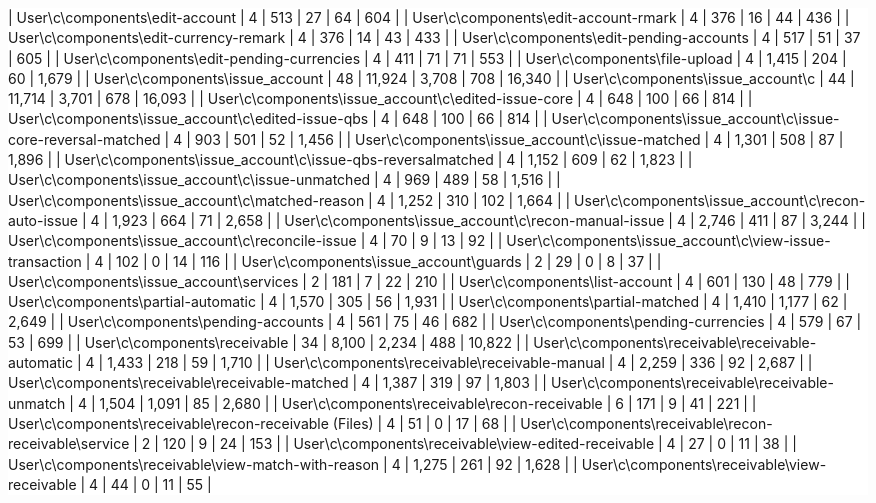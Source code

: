 | User\\c\\components\\edit-account | 4 | 513 | 27 | 64 | 604 |
| User\\c\\components\\edit-account-rmark | 4 | 376 | 16 | 44 | 436 |
| User\\c\\components\\edit-currency-remark | 4 | 376 | 14 | 43 | 433 |
| User\\c\\components\\edit-pending-accounts | 4 | 517 | 51 | 37 | 605 |
| User\\c\\components\\edit-pending-currencies | 4 | 411 | 71 | 71 | 553 |
| User\\c\\components\\file-upload | 4 | 1,415 | 204 | 60 | 1,679 |
| User\\c\\components\\issue_account | 48 | 11,924 | 3,708 | 708 | 16,340 |
| User\\c\\components\\issue_account\\c | 44 | 11,714 | 3,701 | 678 | 16,093 |
| User\\c\\components\\issue_account\\c\\edited-issue-core | 4 | 648 | 100 | 66 | 814 |
| User\\c\\components\\issue_account\\c\\edited-issue-qbs | 4 | 648 | 100 | 66 | 814 |
| User\\c\\components\\issue_account\\c\\issue-core-reversal-matched | 4 | 903 | 501 | 52 | 1,456 |
| User\\c\\components\\issue_account\\c\\issue-matched | 4 | 1,301 | 508 | 87 | 1,896 |
| User\\c\\components\\issue_account\\c\\issue-qbs-reversalmatched | 4 | 1,152 | 609 | 62 | 1,823 |
| User\\c\\components\\issue_account\\c\\issue-unmatched | 4 | 969 | 489 | 58 | 1,516 |
| User\\c\\components\\issue_account\\c\\matched-reason | 4 | 1,252 | 310 | 102 | 1,664 |
| User\\c\\components\\issue_account\\c\\recon-auto-issue | 4 | 1,923 | 664 | 71 | 2,658 |
| User\\c\\components\\issue_account\\c\\recon-manual-issue | 4 | 2,746 | 411 | 87 | 3,244 |
| User\\c\\components\\issue_account\\c\\reconcile-issue | 4 | 70 | 9 | 13 | 92 |
| User\\c\\components\\issue_account\\c\\view-issue-transaction | 4 | 102 | 0 | 14 | 116 |
| User\\c\\components\\issue_account\\guards | 2 | 29 | 0 | 8 | 37 |
| User\\c\\components\\issue_account\\services | 2 | 181 | 7 | 22 | 210 |
| User\\c\\components\\list-account | 4 | 601 | 130 | 48 | 779 |
| User\\c\\components\\partial-automatic | 4 | 1,570 | 305 | 56 | 1,931 |
| User\\c\\components\\partial-matched | 4 | 1,410 | 1,177 | 62 | 2,649 |
| User\\c\\components\\pending-accounts | 4 | 561 | 75 | 46 | 682 |
| User\\c\\components\\pending-currencies | 4 | 579 | 67 | 53 | 699 |
| User\\c\\components\\receivable | 34 | 8,100 | 2,234 | 488 | 10,822 |
| User\\c\\components\\receivable\\receivable-automatic | 4 | 1,433 | 218 | 59 | 1,710 |
| User\\c\\components\\receivable\\receivable-manual | 4 | 2,259 | 336 | 92 | 2,687 |
| User\\c\\components\\receivable\\receivable-matched | 4 | 1,387 | 319 | 97 | 1,803 |
| User\\c\\components\\receivable\\receivable-unmatch | 4 | 1,504 | 1,091 | 85 | 2,680 |
| User\\c\\components\\receivable\\recon-receivable | 6 | 171 | 9 | 41 | 221 |
| User\\c\\components\\receivable\\recon-receivable (Files) | 4 | 51 | 0 | 17 | 68 |
| User\\c\\components\\receivable\\recon-receivable\\service | 2 | 120 | 9 | 24 | 153 |
| User\\c\\components\\receivable\\view-edited-receivable | 4 | 27 | 0 | 11 | 38 |
| User\\c\\components\\receivable\\view-match-with-reason | 4 | 1,275 | 261 | 92 | 1,628 |
| User\\c\\components\\receivable\\view-receivable | 4 | 44 | 0 | 11 | 55 |